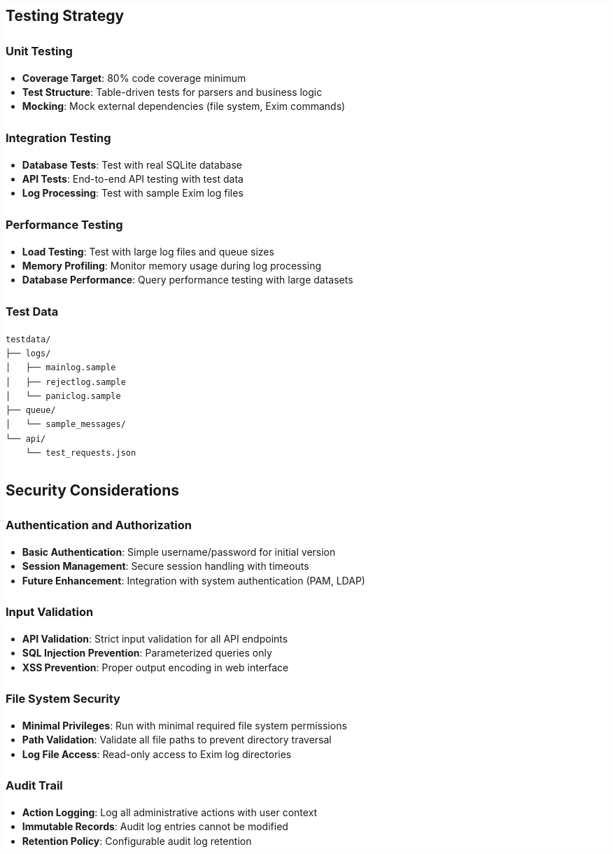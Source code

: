 ## Testing Strategy

### Unit Testing
- **Coverage Target**: 80% code coverage minimum
- **Test Structure**: Table-driven tests for parsers and business logic
- **Mocking**: Mock external dependencies (file system, Exim commands)

### Integration Testing
- **Database Tests**: Test with real SQLite database
- **API Tests**: End-to-end API testing with test data
- **Log Processing**: Test with sample Exim log files

### Performance Testing
- **Load Testing**: Test with large log files and queue sizes
- **Memory Profiling**: Monitor memory usage during log processing
- **Database Performance**: Query performance testing with large datasets

### Test Data
```
testdata/
├── logs/
│   ├── mainlog.sample
│   ├── rejectlog.sample
│   └── paniclog.sample
├── queue/
│   └── sample_messages/
└── api/
    └── test_requests.json
```

## Security Considerations

### Authentication and Authorization
- **Basic Authentication**: Simple username/password for initial version
- **Session Management**: Secure session handling with timeouts
- **Future Enhancement**: Integration with system authentication (PAM, LDAP)

### Input Validation
- **API Validation**: Strict input validation for all API endpoints
- **SQL Injection Prevention**: Parameterized queries only
- **XSS Prevention**: Proper output encoding in web interface

### File System Security
- **Minimal Privileges**: Run with minimal required file system permissions
- **Path Validation**: Validate all file paths to prevent directory traversal
- **Log File Access**: Read-only access to Exim log directories

### Audit Trail
- **Action Logging**: Log all administrative actions with user context
- **Immutable Records**: Audit log entries cannot be modified
- **Retention Policy**: Configurable audit log retention
